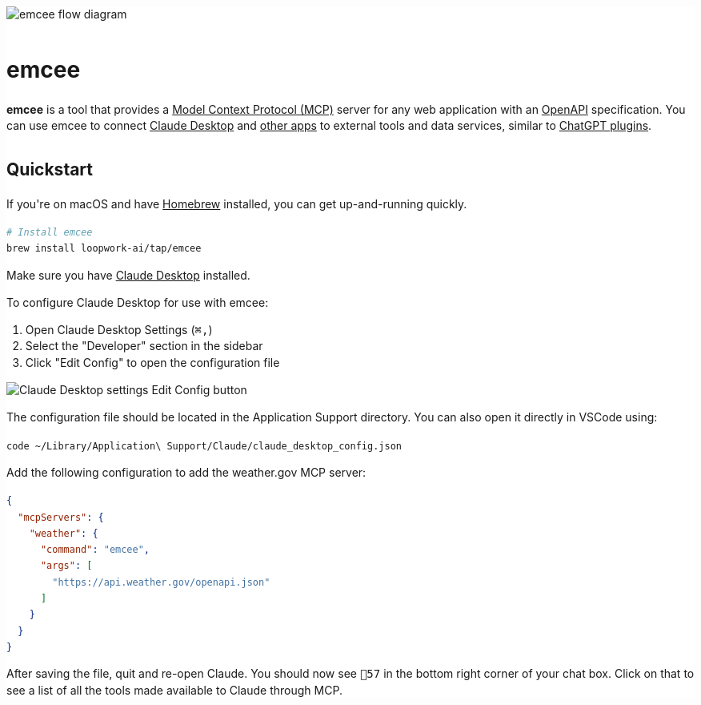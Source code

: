 ![emcee flow diagram](https://github.com/user-attachments/assets/bcac98a5-497f-4b34-9e8d-d4bc08852ea1)

# emcee

**emcee** is a tool that provides a [Model Context Protocol (MCP)][mcp] server
for any web application with an [OpenAPI][openapi] specification.
You can use emcee to connect [Claude Desktop][claude] and [other apps][mcp-clients]
to external tools and data services,
similar to [ChatGPT plugins][chatgpt-plugins].

## Quickstart

If you're on macOS and have [Homebrew][homebrew] installed,
you can get up-and-running quickly.

```bash
# Install emcee
brew install loopwork-ai/tap/emcee
```

Make sure you have [Claude Desktop](https://claude.ai/download) installed.

To configure Claude Desktop for use with emcee:

1. Open Claude Desktop Settings (<kbd>⌘</kbd><kbd>,</kbd>)
2. Select the "Developer" section in the sidebar
3. Click "Edit Config" to open the configuration file

![Claude Desktop settings Edit Config button](https://github.com/user-attachments/assets/761c6de5-62c2-4c53-83e6-54362040acd5)

The configuration file should be located in the Application Support directory.
You can also open it directly in VSCode using:

```console
code ~/Library/Application\ Support/Claude/claude_desktop_config.json
```

Add the following configuration to add the weather.gov MCP server:

```json
{
  "mcpServers": {
    "weather": {
      "command": "emcee",
      "args": [
        "https://api.weather.gov/openapi.json"
      ]
    }
  }
}
```

After saving the file, quit and re-open Claude.
You should now see <kbd>🔨57</kbd> in the bottom right corner of your chat box.
Click on that to see a list of all the tools made available to Claude through MCP.


[chatgpt-plugins]: https://openai.com/index/chatgpt-plugins/
[claude]: https://claude.ai/download
[docker-images]: https://github.com/loopwork-ai/emcee/pkgs/container/emcee
[golang]: https://go.dev
[homebrew]: https://brew.sh
[homebrew-tap]: https://github.com/loopwork-ai/homebrew-tap
[installer]: https://github.com/loopwork-ai/emcee/blob/main/tools/install.sh
[jq]: https://github.com/jqlang/jq
[mcp]: https://modelcontextprotocol.io/
[mcp-clients]: https://modelcontextprotocol.info/docs/clients/
[mcp-inspector]: https://github.com/modelcontextprotocol/inspector
[mcp-servers]: https://modelcontextprotocol.io/examples
[op]: https://developer.1password.com/docs/cli/get-started/
[openapi]: https://openapi.org
[openapi-overlays]: https://www.openapis.org/blog/2024/10/22/announcing-overlay-specification
[redocly-cli]: https://redocly.com/docs/cli/commands
[releases]: https://github.com/loopwork-ai/emcee/releases
[secret-reference-syntax]: https://developer.1password.com/docs/cli/secret-reference-syntax/
[yq]: https://github.com/mikefarah/yq